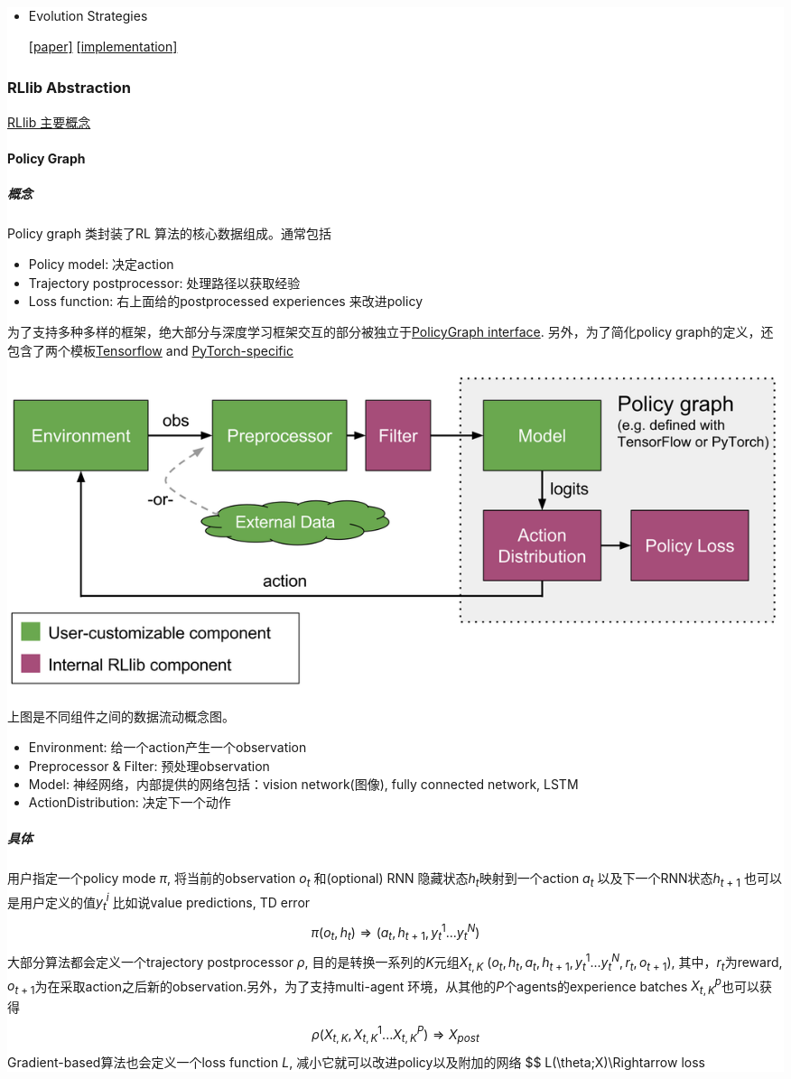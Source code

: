   - Evolution Strategies

    [[paper\]](https://arxiv.org/abs/1703.03864) [[implementation\]](https://github.com/ray-project/ray/blob/master/python/ray/rllib/agents/es/es.py) 

### RLlib Abstraction

[RLlib 主要概念](https://ray.readthedocs.io/en/latest/rllib-concepts.html)

#### Policy Graph

##### 概念

Policy graph 类封装了RL 算法的核心数据组成。通常包括

- Policy model: 决定action
- Trajectory postprocessor: 处理路径以获取经验
- Loss function: 右上面给的postprocessed experiences 来改进policy

为了支持多种多样的框架，绝大部分与深度学习框架交互的部分被独立于[PolicyGraph interface](https://github.com/ray-project/ray/blob/master/python/ray/rllib/evaluation/policy_graph.py). 另外，为了简化policy graph的定义，还包含了两个模板[Tensorflow](https://github.com/ray-project/ray/blob/master/python/ray/rllib/evaluation/tf_policy_graph.py) and [PyTorch-specific](https://github.com/ray-project/ray/blob/master/python/ray/rllib/evaluation/torch_policy_graph.py)

![_images/rllib-components.svg](RLlib/rllib-components.svg)

上图是不同组件之间的数据流动概念图。

- Environment: 给一个action产生一个observation
- Preprocessor & Filter: 预处理observation
- Model: 神经网络，内部提供的网络包括：vision network(图像), fully connected network, LSTM
- ActionDistribution: 决定下一个动作

##### 具体

用户指定一个policy mode $\pi$, 将当前的observation $o_t$ 和(optional) RNN 隐藏状态$h_t$映射到一个action $a_t$ 以及下一个RNN状态$h_{t+1}$ 也可以是用户定义的值$y_t^i$ 比如说value predictions, TD error
$$
\pi (o_t,h_t) \Rightarrow (a_t,h_{t+1},y_t^1...y_t^N)
$$
大部分算法都会定义一个trajectory postprocessor $\rho$,  目的是转换一系列的$K$元组$X_{t,K}$ ${(o_t,h_t,a_t,h_{t+1},y_t^1...y_t^N,r_t,o_{t+1})}$, 其中，$r_t$为reward, $o_{t+1}$为在采取action之后新的observation.另外，为了支持multi-agent 环境，从其他的$P$个agents的experience batches $X_{t,K}^p$也可以获得
$$
\rho (X_{t,K},X_{t,K}^1...X_{t,K}^P) \Rightarrow X_{post}
$$
Gradient-based算法也会定义一个loss function $L$, 减小它就可以改进policy以及附加的网络
$$
L(\theta;X)\Rightarrow loss